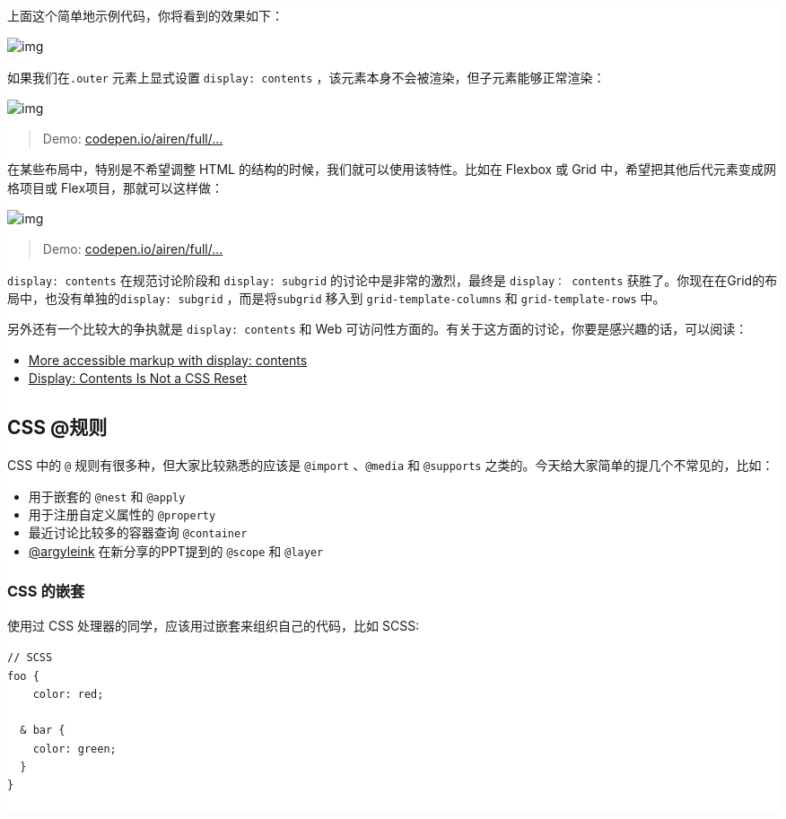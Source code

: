 

上面这个简单地示例代码，你将看到的效果如下： 

![img](https://p3-juejin.byteimg.com/tos-cn-i-k3u1fbpfcp/48c42c50a20b4dea8ce8b94535e9eee5~tplv-k3u1fbpfcp-zoom-1.image)

如果我们在`.outer` 元素上显式设置 `display: contents` ，该元素本身不会被渲染，但子元素能够正常渲染： 

![img](https://p3-juejin.byteimg.com/tos-cn-i-k3u1fbpfcp/3d36c6ed3e8e4443b99cfb9a27af3838~tplv-k3u1fbpfcp-zoom-1.image)

> Demo: [codepen.io/airen/full/…](https://codepen.io/airen/full/abJvyoj)



在某些布局中，特别是不希望调整 HTML 的结构的时候，我们就可以使用该特性。比如在 Flexbox 或 Grid 中，希望把其他后代元素变成网格项目或 Flex项目，那就可以这样做： 

![img](https://p3-juejin.byteimg.com/tos-cn-i-k3u1fbpfcp/fa7843a2532240fb8180b0b80f25aacf~tplv-k3u1fbpfcp-zoom-1.image)

> Demo: [codepen.io/airen/full/…](https://codepen.io/airen/full/zYZvdJb)



`display: contents` 在规范讨论阶段和 `display: subgrid` 的讨论中是非常的激烈，最终是 `display： contents` 获胜了。你现在在Grid的布局中，也没有单独的`display: subgrid` ，而是将`subgrid` 移入到 `grid-template-columns` 和 `grid-template-rows` 中。 

另外还有一个比较大的争执就是 `display: contents` 和 Web 可访问性方面的。有关于这方面的讨论，你要是感兴趣的话，可以阅读： 

- [More accessible markup with display: contents](https://hiddedevries.nl/en/blog/2018-04-21-more-accessible-markup-with-display-contents)
- [Display: Contents Is Not a CSS Reset](https://adrianroselli.com/2018/05/display-contents-is-not-a-css-reset.html)



## CSS @规则

CSS 中的 `@` 规则有很多种，但大家比较熟悉的应该是 `@import` 、`@media` 和 `@supports` 之类的。今天给大家简单的提几个不常见的，比如： 

- 用于嵌套的 `@nest` 和 `@apply`
- 用于注册自定义属性的 `@property`
- 最近讨论比较多的容器查询 `@container`
- [@argyleink](https://twitter.com/argyleink) 在新分享的PPT提到的 `@scope` 和 `@layer`



### CSS 的嵌套

使用过 CSS 处理器的同学，应该用过嵌套来组织自己的代码，比如 SCSS: 

```
// SCSS
foo {
	color: red;
  
  & bar {
  	color: green;
  }
}


```
